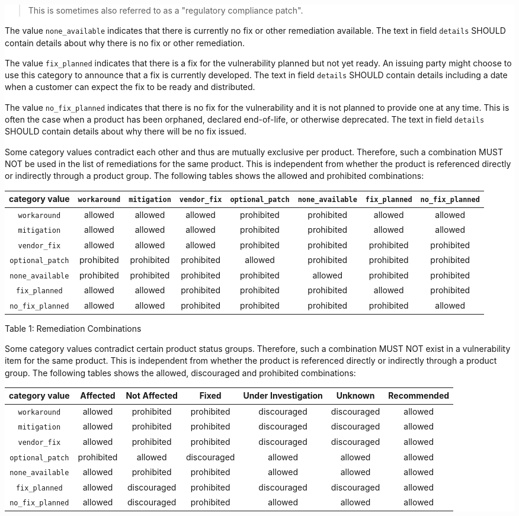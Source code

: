 > This is sometimes also referred to as a "regulatory compliance patch".

The value `none_available` indicates that there is currently no fix or other remediation available.
The text in field `details` SHOULD contain details about why there is no fix or other remediation.

The value `fix_planned` indicates that there is a fix for the vulnerability planned but not yet ready.
An issuing party might choose to use this category to announce that a fix is currently developed.
The text in field `details` SHOULD contain details including a date when a customer can expect the fix to be ready and distributed.

The value `no_fix_planned` indicates that there is no fix for the vulnerability and it is not planned to provide one at any time.
This is often the case when a product has been orphaned, declared end-of-life, or otherwise deprecated.
The text in field `details` SHOULD contain details about why there will be no fix issued.

Some category values contradict each other and thus are mutually exclusive per product.
Therefore, such a combination MUST NOT be used in the list of remediations for the same product.
This is independent from whether the product is referenced directly or indirectly through a product group.
The following tables shows the allowed and prohibited combinations:

| category value   | `workaround` | `mitigation` | `vendor_fix` | `optional_patch` | `none_available` | `fix_planned` | `no_fix_planned` |
|:----------------:|:------------:|:------------:|:------------:|:----------------:|:----------------:|:-------------:|:----------------:|
| `workaround`     | allowed      | allowed      | allowed      | prohibited       | prohibited       | allowed       | allowed          |
| `mitigation`     | allowed      | allowed      | allowed      | prohibited       | prohibited       | allowed       | allowed          |
| `vendor_fix`     | allowed      | allowed      | allowed      | prohibited       | prohibited       | prohibited    | prohibited       |
| `optional_patch` | prohibited   | prohibited   | prohibited   | allowed          | prohibited       | prohibited    | prohibited       |
| `none_available` | prohibited   | prohibited   | prohibited   | prohibited       | allowed          | prohibited    | prohibited       |
| `fix_planned`    | allowed      | allowed      | prohibited   | prohibited       | prohibited       | allowed       | prohibited       |
| `no_fix_planned` | allowed      | allowed      | prohibited   | prohibited       | prohibited       | prohibited    | allowed          |

Table 1: Remediation Combinations

Some category values contradict certain product status groups.
Therefore, such a combination MUST NOT exist in a vulnerability item for the same product.
This is independent from whether the product is referenced directly or indirectly through a product group.
The following tables shows the allowed, discouraged and prohibited combinations:

| category value   | Affected   | Not Affected | Fixed       | Under Investigation | Unknown     | Recommended |
|:----------------:|:----------:|:------------:|:-----------:|:-------------------:|:-----------:|:-----------:|
| `workaround`     | allowed    | prohibited   | prohibited  | discouraged         | discouraged | allowed     |
| `mitigation`     | allowed    | prohibited   | prohibited  | discouraged         | discouraged | allowed     |
| `vendor_fix`     | allowed    | prohibited   | prohibited  | discouraged         | discouraged | allowed     |
| `optional_patch` | prohibited | allowed      | discouraged | allowed             | allowed     | allowed     |
| `none_available` | allowed    | prohibited   | prohibited  | allowed             | allowed     | allowed     |
| `fix_planned`    | allowed    | discouraged  | prohibited  | discouraged         | discouraged | allowed     |
| `no_fix_planned` | allowed    | discouraged  | prohibited  | allowed             | allowed     | allowed     |
